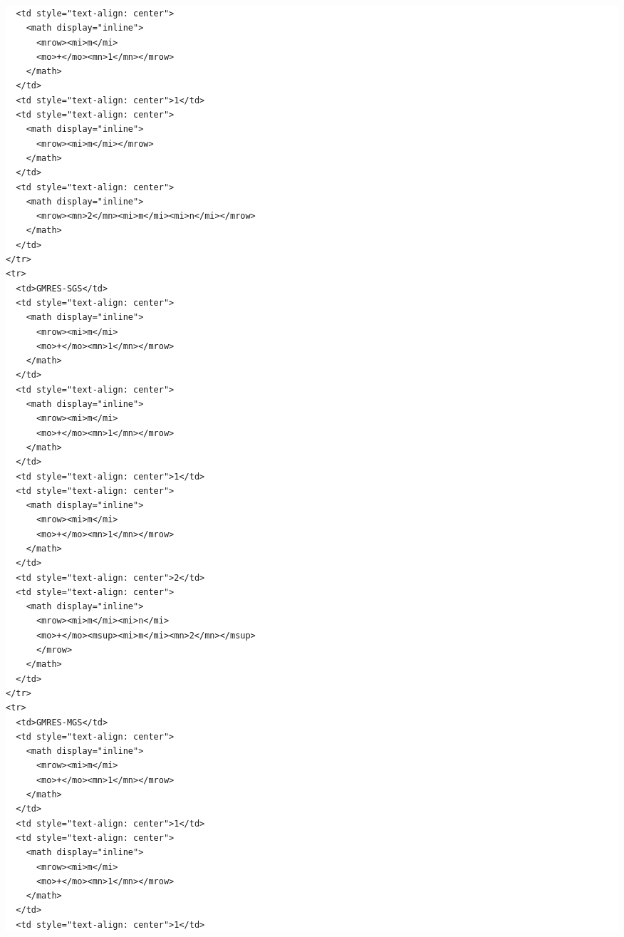 	  <td style="text-align: center">
	    <math display="inline">
		  <mrow><mi>m</mi>
		  <mo>+</mo><mn>1</mn></mrow>
		</math>
	  </td>
	  <td style="text-align: center">1</td>
	  <td style="text-align: center">
	    <math display="inline">
		  <mrow><mi>m</mi></mrow>
		</math>
	  </td>
	  <td style="text-align: center">
	    <math display="inline">
		  <mrow><mn>2</mn><mi>m</mi><mi>n</mi></mrow>
		</math>
	  </td>
	</tr>
    <tr>
	  <td>GMRES-SGS</td>
	  <td style="text-align: center">
	    <math display="inline">
		  <mrow><mi>m</mi>
		  <mo>+</mo><mn>1</mn></mrow>
		</math>
	  </td>
	  <td style="text-align: center">
	    <math display="inline">
		  <mrow><mi>m</mi>
		  <mo>+</mo><mn>1</mn></mrow>
		</math>
	  </td>
	  <td style="text-align: center">1</td>
	  <td style="text-align: center">
	    <math display="inline">
		  <mrow><mi>m</mi>
		  <mo>+</mo><mn>1</mn></mrow>
		</math>
	  </td>
	  <td style="text-align: center">2</td>
	  <td style="text-align: center">
	    <math display="inline">
		  <mrow><mi>m</mi><mi>n</mi>
		  <mo>+</mo><msup><mi>m</mi><mn>2</mn></msup>
		  </mrow>
		</math>
	  </td>
	</tr>
    <tr>
	  <td>GMRES-MGS</td>
	  <td style="text-align: center">
	    <math display="inline">
		  <mrow><mi>m</mi>
		  <mo>+</mo><mn>1</mn></mrow>
		</math>
	  </td>
	  <td style="text-align: center">1</td>
	  <td style="text-align: center">
	    <math display="inline">
		  <mrow><mi>m</mi>
		  <mo>+</mo><mn>1</mn></mrow>
		</math>
	  </td>
	  <td style="text-align: center">1</td>